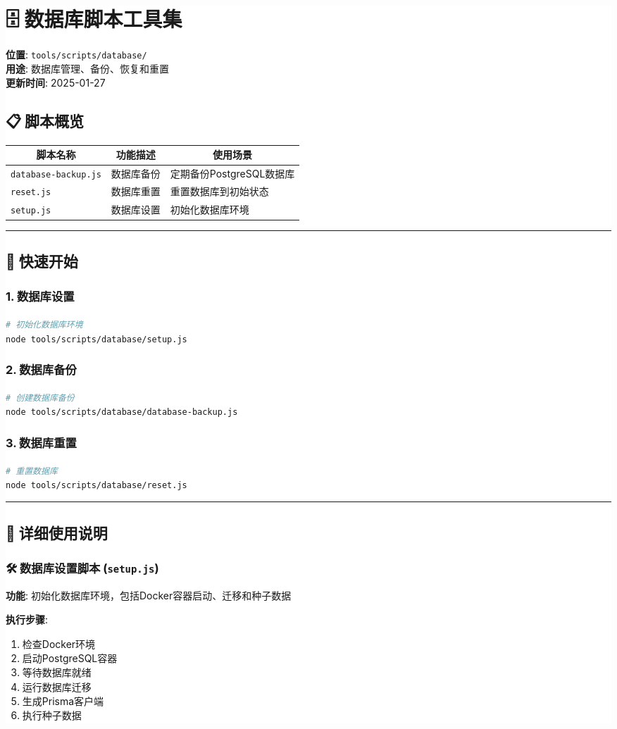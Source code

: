 # 🗄️ 数据库脚本工具集

**位置**: `tools/scripts/database/`  
**用途**: 数据库管理、备份、恢复和重置  
**更新时间**: 2025-01-27  

## 📋 脚本概览

| 脚本名称             | 功能描述   | 使用场景                 |
| -------------------- | ---------- | ------------------------ |
| `database-backup.js` | 数据库备份 | 定期备份PostgreSQL数据库 |
| `reset.js`           | 数据库重置 | 重置数据库到初始状态     |
| `setup.js`           | 数据库设置 | 初始化数据库环境         |

---

## 🚀 快速开始

### 1. 数据库设置
```bash
# 初始化数据库环境
node tools/scripts/database/setup.js
```

### 2. 数据库备份
```bash
# 创建数据库备份
node tools/scripts/database/database-backup.js
```

### 3. 数据库重置
```bash
# 重置数据库
node tools/scripts/database/reset.js
```

---

## 📖 详细使用说明

### 🛠️ 数据库设置脚本 (`setup.js`)

**功能**: 初始化数据库环境，包括Docker容器启动、迁移和种子数据

**执行步骤**:
1. 检查Docker环境
2. 启动PostgreSQL容器
3. 等待数据库就绪
4. 运行数据库迁移
5. 生成Prisma客户端
6. 执行种子数据
